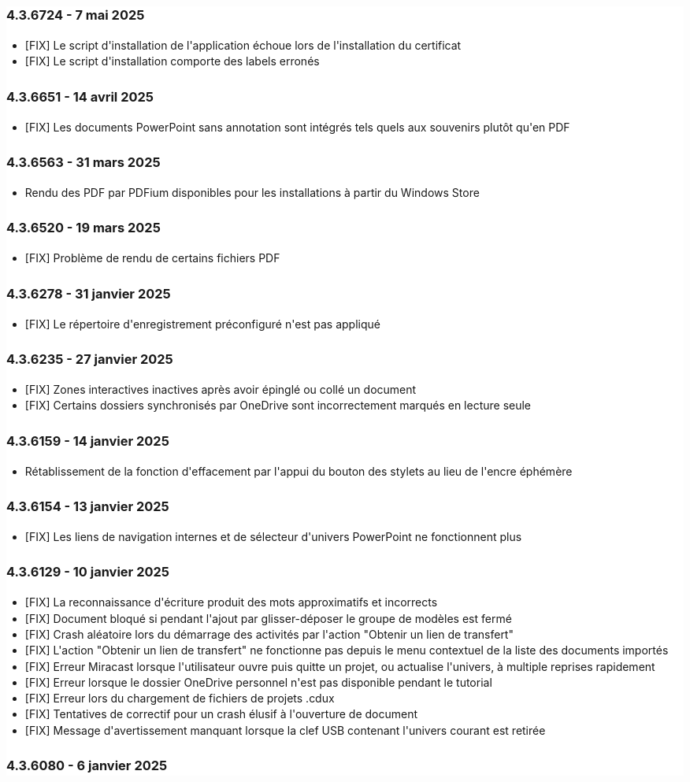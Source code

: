 ### 4.3.6724 - 7 mai 2025

- [FIX] Le script d'installation de l'application échoue lors de l'installation du certificat
- [FIX] Le script d'installation comporte des labels erronés

### 4.3.6651 - 14 avril 2025

- [FIX] Les documents PowerPoint sans annotation sont intégrés tels quels aux souvenirs plutôt qu'en PDF

### 4.3.6563 - 31 mars 2025

- Rendu des PDF par PDFium disponibles pour les installations à partir du Windows Store

### 4.3.6520 - 19 mars 2025

- [FIX] Problème de rendu de certains fichiers PDF

### 4.3.6278 - 31 janvier 2025

- [FIX] Le répertoire d'enregistrement préconfiguré n'est pas appliqué

### 4.3.6235 - 27 janvier 2025

- [FIX] Zones interactives inactives après avoir épinglé ou collé un document
- [FIX] Certains dossiers synchronisés par OneDrive sont incorrectement marqués en lecture seule 


### 4.3.6159 - 14 janvier 2025

- Rétablissement de la fonction d'effacement par l'appui du bouton des stylets au lieu de l'encre éphémère

### 4.3.6154 - 13 janvier 2025

- [FIX] Les liens de navigation internes et de sélecteur d'univers PowerPoint ne fonctionnent plus


### 4.3.6129 - 10 janvier 2025

- [FIX] La reconnaissance d'écriture produit des mots approximatifs et incorrects
- [FIX] Document bloqué si pendant l'ajout par glisser-déposer le groupe de modèles est fermé
- [FIX] Crash aléatoire lors du démarrage des activités par l'action "Obtenir un lien de transfert"
- [FIX] L'action "Obtenir un lien de transfert" ne fonctionne pas depuis le menu contextuel de la liste des documents importés
- [FIX] Erreur Miracast lorsque l'utilisateur ouvre puis quitte un projet, ou actualise l'univers, à multiple reprises rapidement
- [FIX] Erreur lorsque le dossier OneDrive personnel n'est pas disponible pendant le tutorial
- [FIX] Erreur lors du chargement de fichiers de projets .cdux
- [FIX] Tentatives de correctif pour un crash élusif à l'ouverture de document
- [FIX] Message d'avertissement manquant lorsque la clef USB contenant l'univers courant est retirée

### 4.3.6080 - 6 janvier 2025
